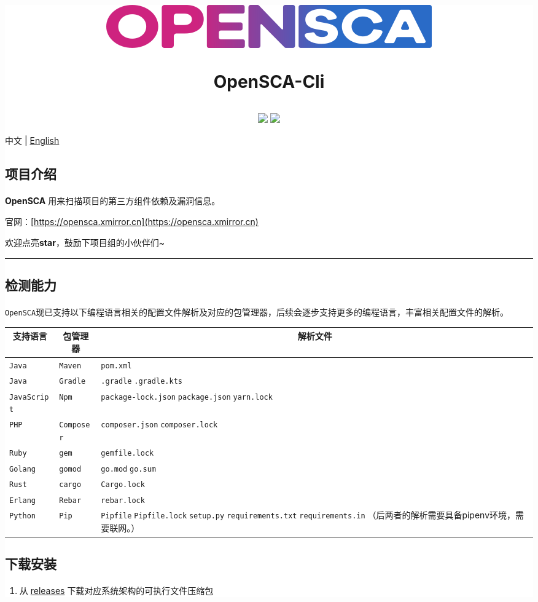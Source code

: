 <p align="center">
 <img alt="logo" src="./logo.svg">
</p>
<h1 align="center" style="margin: 30px 0 30px; font-weight: bold;">OpenSCA-Cli</h1>
<p align="center">
 <a href="https://github.com/XmirrorSecurity/OpenSCA-cli/blob/master/LICENSE"><img src="https://img.shields.io/github/license/XmirrorSecurity/OpenSCA-cli?style=flat-square"></a>
 <a href="https://github.com/XmirrorSecurity/OpenSCA-cli/releases"><img src="https://img.shields.io/github/v/release/XmirrorSecurity/OpenSCA-cli?style=flat-square"></a>
</p>

中文 | [English](./.github/README.md)

## 项目介绍

**OpenSCA** 用来扫描项目的第三方组件依赖及漏洞信息。

官网：[https://opensca.xmirror.cn](https://opensca.xmirror.cn)

欢迎点亮**star**，鼓励下项目组的小伙伴们~

---

## 检测能力

`OpenSCA`现已支持以下编程语言相关的配置文件解析及对应的包管理器，后续会逐步支持更多的编程语言，丰富相关配置文件的解析。

| 支持语言     | 包管理器   | 解析文件                                                     |
| ------------ | ---------- | ------------------------------------------------------------ |
| `Java`       | `Maven`    | `pom.xml`                                                    |
| `Java`       | `Gradle`   | `.gradle` `.gradle.kts`                                      |
| `JavaScript` | `Npm`      | `package-lock.json` `package.json` `yarn.lock`               |
| `PHP`        | `Composer` | `composer.json` `composer.lock`                              |
| `Ruby`       | `gem`      | `gemfile.lock`                                               |
| `Golang`     | `gomod`    | `go.mod` `go.sum`                                            |
| `Rust`       | `cargo`    | `Cargo.lock`                                                 |
| `Erlang`     | `Rebar`    | `rebar.lock`                                                 |
| `Python`     | `Pip`      | `Pipfile` `Pipfile.lock` `setup.py` `requirements.txt` `requirements.in` （后两者的解析需要具备pipenv环境，需要联网。） |

## 下载安装

1. 从 [releases](https://github.com/XmirrorSecurity/OpenSCA-cli/releases) 下载对应系统架构的可执行文件压缩包
